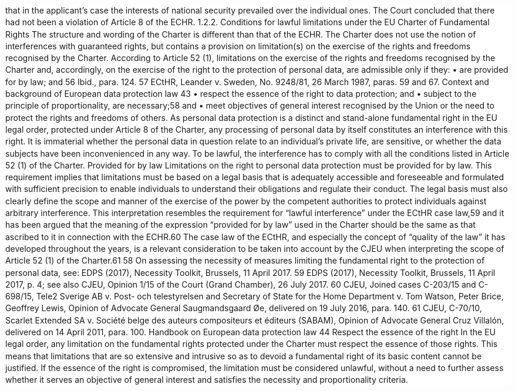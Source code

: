 that in the applicant’s case the interests of national security prevailed over
the individual ones. The Court concluded that there had not been a violation
of Article 8 of the ECHR.
1.2.2. Conditions for lawful limitations under the EU
Charter of Fundamental Rights
The structure and wording of the Charter is different than that of the ECHR. The
Charter does not use the notion of interferences with guaranteed rights, but
contains a provision on limitation(s) on the exercise of the rights and freedoms
recognised by the Charter.
According to Article 52 (1), limitations on the exercise of the rights and freedoms
recognised by the Charter and, accordingly, on the exercise of the right to the protection of personal data, are admissible only if they:
• are provided for by law; and
56 Ibid., para. 124.
57 ECtHR, Leander v. Sweden, No. 9248/81, 26 March 1987, paras. 59 and 67.
Context and background of European data protection law
43
• respect the essence of the right to data protection; and
• subject to the principle of proportionality, are necessary;58 and
• meet objectives of general interest recognised by the Union or the need to protect the rights and freedoms of others.
As personal data protection is a distinct and stand-alone fundamental right in the EU
legal order, protected under Article 8 of the Charter, any processing of personal data
by itself constitutes an interference with this right. It is immaterial whether the personal data in question relate to an individual’s private life, are sensitive, or whether
the data subjects have been inconvenienced in any way. To be lawful, the interference has to comply with all the conditions listed in Article 52 (1) of the Charter.
Provided for by law
Limitations on the right to personal data protection must be provided for by law.
This requirement implies that limitations must be based on a legal basis that is adequately accessible and foreseeable and formulated with sufficient precision to enable individuals to understand their obligations and regulate their conduct. The legal
basis must also clearly define the scope and manner of the exercise of the power by
the competent authorities to protect individuals against arbitrary interference. This
interpretation resembles the requirement for “lawful interference” under the ECtHR
case law,59 and it has been argued that the meaning of the expression “provided for
by law” used in the Charter should be the same as that ascribed to it in connection
with the ECHR.60 The case law of the ECtHR, and especially the concept of “quality
of the law” it has developed throughout the years, is a relevant consideration to be
taken into account by the CJEU when interpreting the scope of Article 52 (1) of the
Charter.61
58 On assessing the necessity of measures limiting the fundamental right to the protection of personal
data, see: EDPS (2017), Necessity Toolkit, Brussels, 11 April 2017.
59 EDPS (2017), Necessity Toolkit, Brussels, 11 April 2017, p. 4; see also CJEU, Opinion 1/15 of the Court
(Grand Chamber), 26 July 2017.
60 CJEU, Joined cases C-203/15 and C-698/15, Tele2 Sverige AB v. Post- och telestyrelsen and Secretary of
State for the Home Department v. Tom Watson, Peter Brice, Geoffrey Lewis, Opinion of Advocate General
Saugmandsgaard Øe, delivered on 19 July 2016, para. 140.
61 CJEU, C-70/10, Scarlet Extended SA v. Société belge des auteurs compositeurs et éditeurs (SABAM),
Opinion of Advocate General Cruz Villalón, delivered on 14 April 2011, para. 100.
Handbook on European data protection law
44
Respect the essence of the right
In the EU legal order, any limitation on the fundamental rights protected under the
Charter must respect the essence of those rights. This means that limitations that
are so extensive and intrusive so as to devoid a fundamental right of its basic content cannot be justified. If the essence of the right is compromised, the limitation
must be considered unlawful, without a need to further assess whether it serves an
objective of general interest and satisfies the necessity and proportionality criteria.